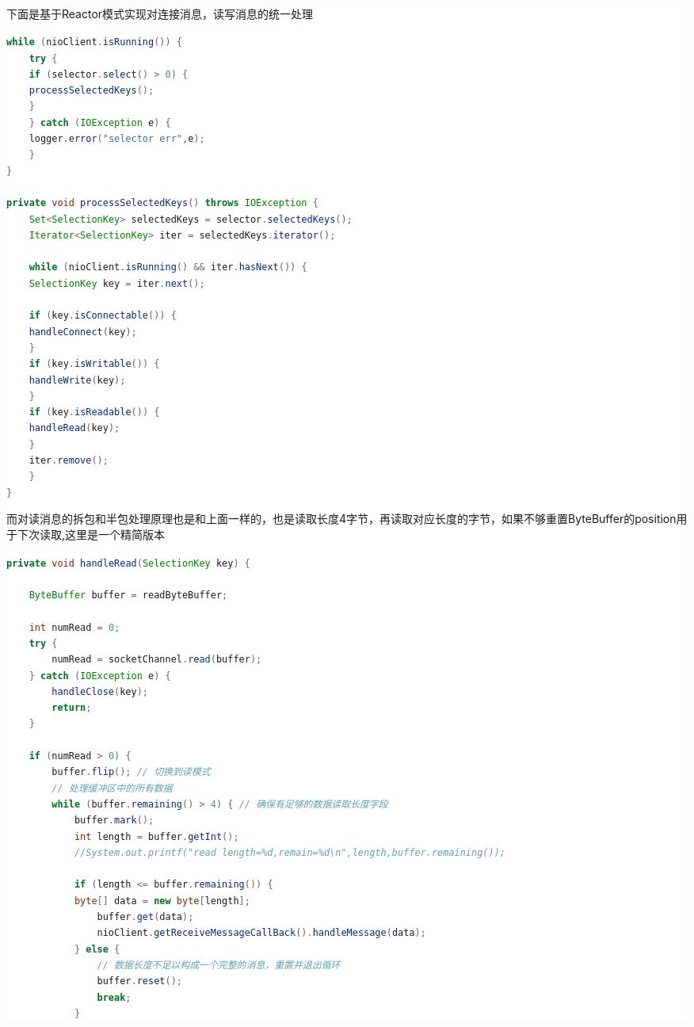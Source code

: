     
下面是基于Reactor模式实现对连接消息，读写消息的统一处理
```java
while (nioClient.isRunning()) {  
    try {  
    if (selector.select() > 0) {  
    processSelectedKeys();  
    }  
    } catch (IOException e) {  
    logger.error("selector err",e);  
    }  
}
    
private void processSelectedKeys() throws IOException {  
    Set<SelectionKey> selectedKeys = selector.selectedKeys();  
    Iterator<SelectionKey> iter = selectedKeys.iterator();  

    while (nioClient.isRunning() && iter.hasNext()) {  
    SelectionKey key = iter.next();  

    if (key.isConnectable()) {  
    handleConnect(key);  
    }  
    if (key.isWritable()) {  
    handleWrite(key);  
    }  
    if (key.isReadable()) {  
    handleRead(key);  
    }  
    iter.remove();  
    }  
}  
```
    
而对读消息的拆包和半包处理原理也是和上面一样的，也是读取长度4字节，再读取对应长度的字节，如果不够重置ByteBuffer的position用于下次读取,这里是一个精简版本
```java
private void handleRead(SelectionKey key) {  
  
    ByteBuffer buffer = readByteBuffer;  

    int numRead = 0;  
    try {  
        numRead = socketChannel.read(buffer);  
    } catch (IOException e) {  
        handleClose(key);  
        return;  
    }  

    if (numRead > 0) {  
        buffer.flip(); // 切换到读模式  
        // 处理缓冲区中的所有数据  
        while (buffer.remaining() > 4) { // 确保有足够的数据读取长度字段  
            buffer.mark();  
            int length = buffer.getInt();  
            //System.out.printf("read length=%d,remain=%d\n",length,buffer.remaining());  

            if (length <= buffer.remaining()) {  
            byte[] data = new byte[length];  
                buffer.get(data);  
                nioClient.getReceiveMessageCallBack().handleMessage(data);  
            } else {  
                // 数据长度不足以构成一个完整的消息，重置并退出循环  
                buffer.reset();  
                break;  
            }  
```